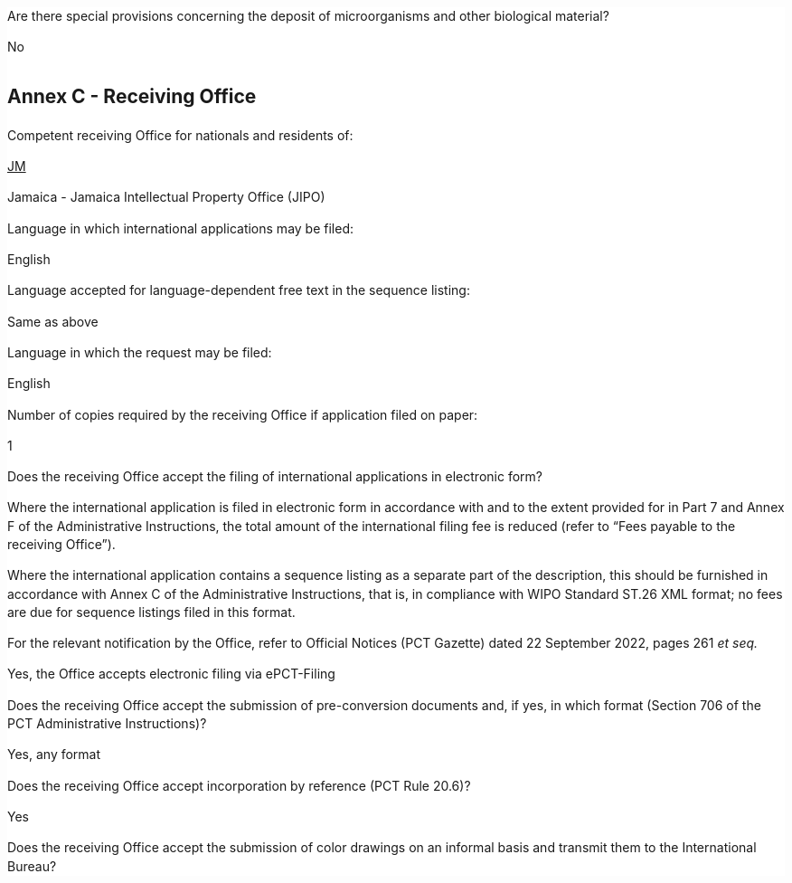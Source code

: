 Are there special provisions concerning the deposit of microorganisms and
other biological material?

No

##  Annex C - Receiving Office

Competent receiving Office for nationals and residents of:

[JM](https://pctlegal.wipo.int/eGuide/view-doc.xhtml?doc-code=JM&doc-lang=EN)

Jamaica - Jamaica Intellectual Property Office (JIPO)

Language in which international applications may be filed:

English

Language accepted for language-dependent free text in the sequence listing:

Same as above

Language in which the request may be filed:

English

Number of copies required by the receiving Office if application filed on
paper:

1

Does the receiving Office accept the filing of international applications in
electronic form?

Where the international application is filed in electronic form in accordance
with and to the extent provided for in Part 7 and Annex F of the
Administrative Instructions, the total amount of the international filing fee
is reduced (refer to “Fees payable to the receiving Office”).

Where the international application contains a sequence listing as a separate
part of the description, this should be furnished in accordance with Annex C
of the Administrative Instructions, that is, in compliance with WIPO Standard
ST.26 XML format; no fees are due for sequence listings filed in this format.

For the relevant notification by the Office, refer to Official Notices (PCT
Gazette) dated 22 September 2022, pages 261 _et seq._

Yes, the Office accepts electronic filing via ePCT-Filing

Does the receiving Office accept the submission of pre-conversion documents
and, if yes, in which format (Section 706 of the PCT Administrative
Instructions)?

Yes, any format

Does the receiving Office accept incorporation by reference (PCT Rule 20.6)?

Yes

Does the receiving Office accept the submission of color drawings on an
informal basis and transmit them to the International Bureau?
